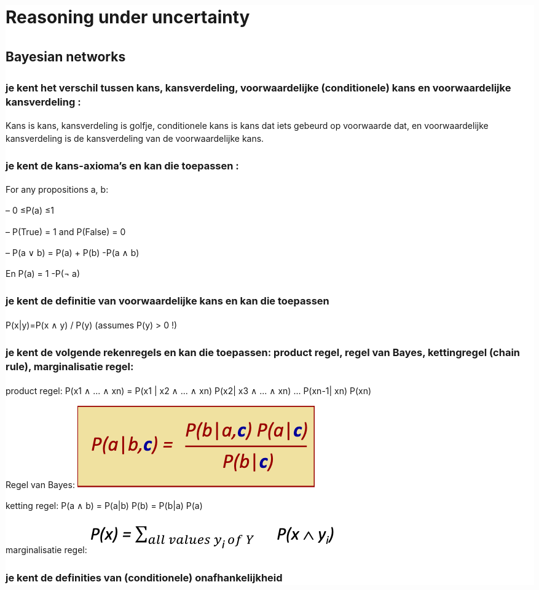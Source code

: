 # Reasoning under uncertainty

## Bayesian networks
### je kent het verschil tussen kans, kansverdeling, voorwaardelijke (conditionele) kans en voorwaardelijke kansverdeling : 

Kans is kans, kansverdeling is golfje, conditionele kans is kans dat iets gebeurd op voorwaarde dat, en voorwaardelijke kansverdeling is de kansverdeling van de voorwaardelijke kans.				 

### je kent de kans-axioma’s en kan die toepassen : 

For any propositions a, b: 

– 0 ≤P(a) ≤1 

– P(True) = 1 and P(False) = 0 

– P(a ∨ b) = P(a) + P(b) -P(a ∧ b) 

En P(a) = 1 -P(¬ a) 

### je kent de definitie van voorwaardelijke kans en kan die toepassen  

P(x|y)=P(x ∧ y) / P(y) (assumes P(y) > 0 !)

### je kent de volgende rekenregels en kan die toepassen: product regel, regel van Bayes, kettingregel (chain rule), marginalisatie regel: 

product regel: P(x1 ∧ ...  ∧ xn)  = P(x1 | x2 ∧ ... ∧ xn) P(x2| x3 ∧ ... ∧ xn) ... P(xn-1| xn) P(xn)

Regel van Bayes: ![bayes](plaatjes/Screenshot%202021-02-04%20at%2020.38.34.png)

ketting regel:  P(a ∧ b) = P(a|b) P(b) = P(b|a) P(a)

marginalisatie regel: ![](plaatjes/Screenshot%202021-02-04%20at%2020.42.28.png)

### je kent de definities van (conditionele) onafhankelijkheid 
